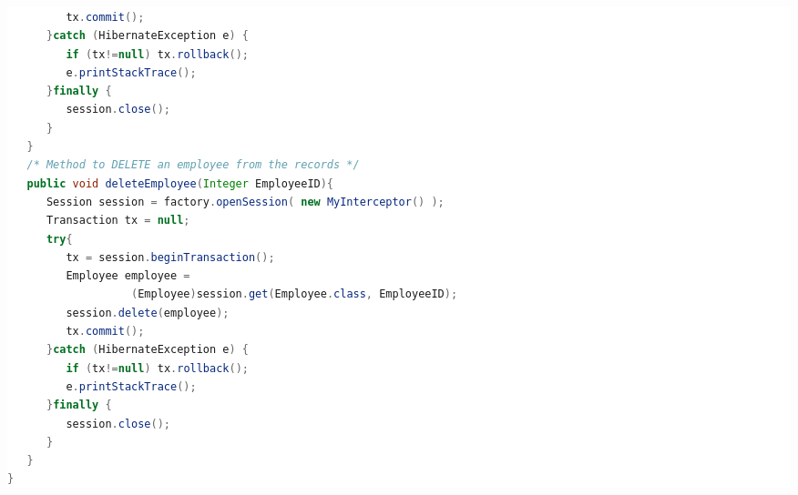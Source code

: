 ```java
         tx.commit();
      }catch (HibernateException e) {
         if (tx!=null) tx.rollback();
         e.printStackTrace(); 
      }finally {
         session.close(); 
      }
   }
   /* Method to DELETE an employee from the records */
   public void deleteEmployee(Integer EmployeeID){
      Session session = factory.openSession( new MyInterceptor() );
      Transaction tx = null;
      try{
         tx = session.beginTransaction();
         Employee employee = 
                   (Employee)session.get(Employee.class, EmployeeID); 
         session.delete(employee); 
         tx.commit();
      }catch (HibernateException e) {
         if (tx!=null) tx.rollback();
         e.printStackTrace(); 
      }finally {
         session.close(); 
      }
   }
}
```